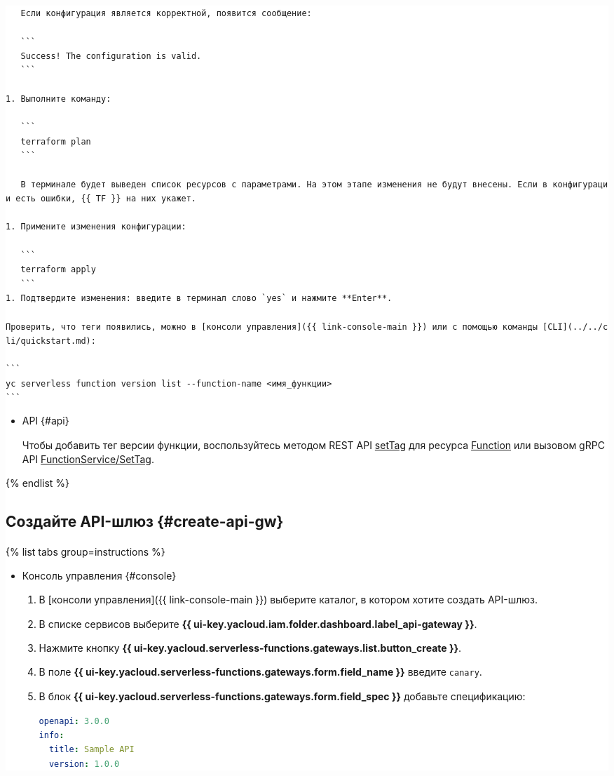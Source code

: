        Если конфигурация является корректной, появится сообщение:
        
       ```
       Success! The configuration is valid.
       ```

    1. Выполните команду:

       ```
       terraform plan
       ```
        
       В терминале будет выведен список ресурсов с параметрами. На этом этапе изменения не будут внесены. Если в конфигурации есть ошибки, {{ TF }} на них укажет. 
         
    1. Примените изменения конфигурации:

       ```
       terraform apply
       ```
    1. Подтвердите изменения: введите в терминал слово `yes` и нажмите **Enter**.
      
    Проверить, что теги появились, можно в [консоли управления]({{ link-console-main }}) или с помощью команды [CLI](../../cli/quickstart.md):

    ```
    yc serverless function version list --function-name <имя_функции>
    ```

- API {#api}

    Чтобы добавить тег версии функции, воспользуйтесь методом REST API [setTag](../../functions/functions/api-ref/Function/setTag.md) для ресурса [Function](../../functions/functions/api-ref/Function/index.md) или вызовом gRPC API [FunctionService/SetTag](../../functions/functions/api-ref/grpc/function_service.md#SetTag).

{% endlist %}

## Создайте API-шлюз {#create-api-gw}

{% list tabs group=instructions %}

- Консоль управления {#console}

    1. В [консоли управления]({{ link-console-main }}) выберите каталог, в котором хотите создать API-шлюз.
    1. В списке сервисов выберите **{{ ui-key.yacloud.iam.folder.dashboard.label_api-gateway }}**.
    1. Нажмите кнопку **{{ ui-key.yacloud.serverless-functions.gateways.list.button_create }}**.
    1. В поле **{{ ui-key.yacloud.serverless-functions.gateways.form.field_name }}** введите `canary`.
    1. В блок **{{ ui-key.yacloud.serverless-functions.gateways.form.field_spec }}** добавьте спецификацию:
    
        ```yaml
        openapi: 3.0.0
        info:
          title: Sample API
          version: 1.0.0
